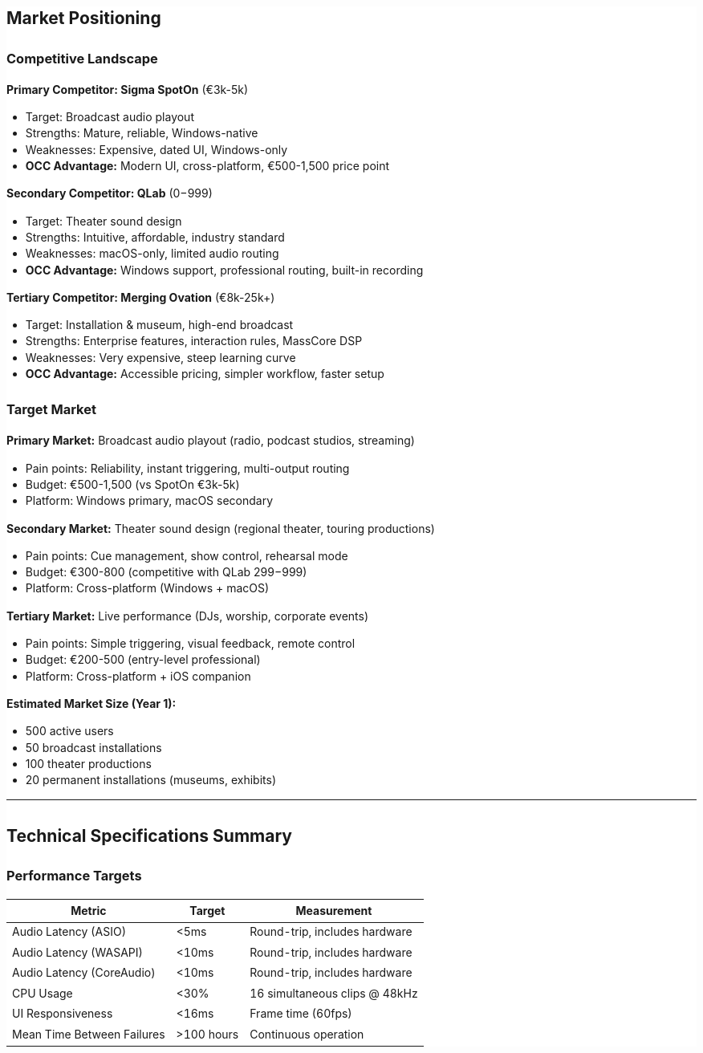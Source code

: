
## Market Positioning

### Competitive Landscape

**Primary Competitor: Sigma SpotOn** (€3k-5k)
- Target: Broadcast audio playout
- Strengths: Mature, reliable, Windows-native
- Weaknesses: Expensive, dated UI, Windows-only
- **OCC Advantage:** Modern UI, cross-platform, €500-1,500 price point

**Secondary Competitor: QLab** ($0-$999)
- Target: Theater sound design
- Strengths: Intuitive, affordable, industry standard
- Weaknesses: macOS-only, limited audio routing
- **OCC Advantage:** Windows support, professional routing, built-in recording

**Tertiary Competitor: Merging Ovation** (€8k-25k+)
- Target: Installation & museum, high-end broadcast
- Strengths: Enterprise features, interaction rules, MassCore DSP
- Weaknesses: Very expensive, steep learning curve
- **OCC Advantage:** Accessible pricing, simpler workflow, faster setup

### Target Market

**Primary Market:** Broadcast audio playout (radio, podcast studios, streaming)
- Pain points: Reliability, instant triggering, multi-output routing
- Budget: €500-1,500 (vs SpotOn €3k-5k)
- Platform: Windows primary, macOS secondary

**Secondary Market:** Theater sound design (regional theater, touring productions)
- Pain points: Cue management, show control, rehearsal mode
- Budget: €300-800 (competitive with QLab $299-$999)
- Platform: Cross-platform (Windows + macOS)

**Tertiary Market:** Live performance (DJs, worship, corporate events)
- Pain points: Simple triggering, visual feedback, remote control
- Budget: €200-500 (entry-level professional)
- Platform: Cross-platform + iOS companion

**Estimated Market Size (Year 1):**
- 500 active users
- 50 broadcast installations
- 100 theater productions
- 20 permanent installations (museums, exhibits)

---

## Technical Specifications Summary

### Performance Targets

| Metric | Target | Measurement |
|--------|--------|-------------|
| Audio Latency (ASIO) | <5ms | Round-trip, includes hardware |
| Audio Latency (WASAPI) | <10ms | Round-trip, includes hardware |
| Audio Latency (CoreAudio) | <10ms | Round-trip, includes hardware |
| CPU Usage | <30% | 16 simultaneous clips @ 48kHz |
| UI Responsiveness | <16ms | Frame time (60fps) |
| Mean Time Between Failures | >100 hours | Continuous operation |